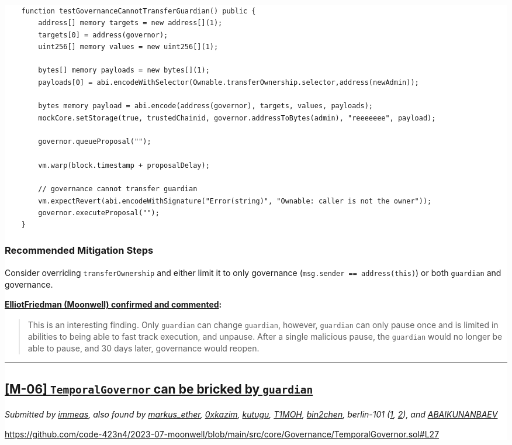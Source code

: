 ```solidity
    function testGovernanceCannotTransferGuardian() public {
        address[] memory targets = new address[](1);
        targets[0] = address(governor);
        uint256[] memory values = new uint256[](1);
        
        bytes[] memory payloads = new bytes[](1);
        payloads[0] = abi.encodeWithSelector(Ownable.transferOwnership.selector,address(newAdmin));

        bytes memory payload = abi.encode(address(governor), targets, values, payloads);
        mockCore.setStorage(true, trustedChainid, governor.addressToBytes(admin), "reeeeeee", payload);

        governor.queueProposal("");

        vm.warp(block.timestamp + proposalDelay);

        // governance cannot transfer guardian
        vm.expectRevert(abi.encodeWithSignature("Error(string)", "Ownable: caller is not the owner"));
        governor.executeProposal("");
    }
```

### Recommended Mitigation Steps

Consider overriding `transferOwnership` and either limit it to only governance (`msg.sender == address(this)`) or both `guardian` and governance.

**[ElliotFriedman (Moonwell) confirmed and commented](https://github.com/code-423n4/2023-07-moonwell-findings/issues/315#issuecomment-1664715890):**
 > This is an interesting finding. Only `guardian` can change `guardian`, however, `guardian` can only pause once and is limited in abilities to being able to fast track execution, and unpause. After a single malicious pause, the `guardian` would no longer be able to pause, and 30 days later, governance would reopen.

***

## [[M-06] `TemporalGovernor` can be bricked by `guardian`](https://github.com/code-423n4/2023-07-moonwell-findings/issues/314)
*Submitted by [immeas](https://github.com/code-423n4/2023-07-moonwell-findings/issues/314), also found by [markus\_ether](https://github.com/code-423n4/2023-07-moonwell-findings/issues/232), [0xkazim](https://github.com/code-423n4/2023-07-moonwell-findings/issues/383), [kutugu](https://github.com/code-423n4/2023-07-moonwell-findings/issues/240), [T1MOH](https://github.com/code-423n4/2023-07-moonwell-findings/issues/99), [bin2chen](https://github.com/code-423n4/2023-07-moonwell-findings/issues/33), berlin-101 ([1](https://github.com/code-423n4/2023-07-moonwell-findings/issues/26), [2](https://github.com/code-423n4/2023-07-moonwell-findings/issues/25)), and [ABAIKUNANBAEV](https://github.com/code-423n4/2023-07-moonwell-findings/issues/47)*

<https://github.com/code-423n4/2023-07-moonwell/blob/main/src/core/Governance/TemporalGovernor.sol#L27> 
